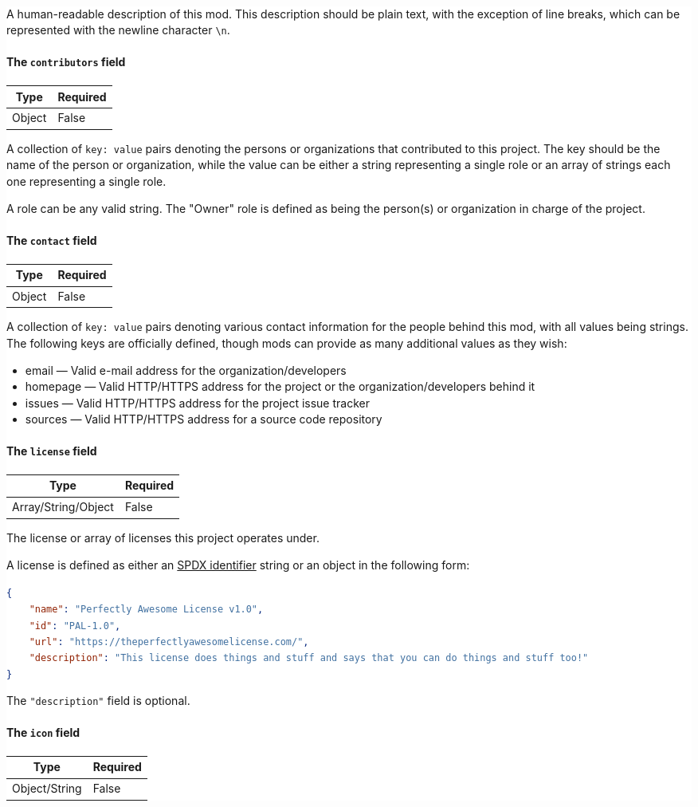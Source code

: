 A human-readable description of this mod. This description should be plain text, with the exception of line breaks, which can be represented with the newline character `\n`.

#### The `contributors` field
| Type   | Required |
|--------|----------|
| Object | False    |

A collection of `key: value` pairs denoting the persons or organizations that contributed to this project. The key should be the name of the person or organization, while the value can be either a string representing a single role or an array of strings each one representing a single role.

A role can be any valid string. The "Owner" role is defined as being the person(s) or organization in charge of the project.

#### The `contact` field
| Type   | Required |
|--------|----------|
| Object | False    |

A collection of `key: value` pairs denoting various contact information for the people behind this mod, with all values being strings. The following keys are officially defined, though mods can provide as many additional values as they wish:
* email — Valid e-mail address for the organization/developers
* homepage — Valid HTTP/HTTPS address for the project or the organization/developers behind it
* issues — Valid HTTP/HTTPS address for the project issue tracker
* sources — Valid HTTP/HTTPS address for a source code repository

#### The `license` field
| Type                | Required |
|---------------------|----------|
| Array/String/Object | False    |

The license or array of licenses this project operates under.

A license is defined as either an [SPDX identifier](https://spdx.org/licenses/) string or an object in the following form:
```json
{
    "name": "Perfectly Awesome License v1.0",
    "id": "PAL-1.0",
    "url": "https://theperfectlyawesomelicense.com/",
    "description": "This license does things and stuff and says that you can do things and stuff too!"
}
```
The `"description"` field is optional.

#### The `icon` field
| Type          | Required |
|---------------|----------|
| Object/String | False    |
